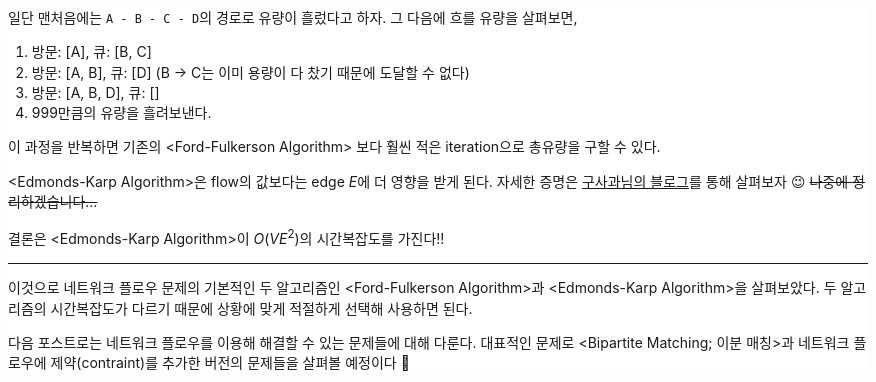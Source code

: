 일단 맨처음에는 `A - B - C - D`의 경로로 유량이 흘렀다고 하자. 그 다음에 흐를 유량을 살펴보면,

1. 방문: [A], 큐: [B, C]
2. 방문: [A, B], 큐: [D] (B -> C는 이미 용량이 다 찼기 때문에 도달할 수 없다)
3. 방문: [A, B, D], 큐: []
4. 999만큼의 유량을 흘려보낸다.

이 과정을 반복하면 기존의 \<Ford-Fulkerson Algorithm\> 보다 훨씬 적은 iteration으로 총유량을 구할 수 있다.

\<Edmonds-Karp Algorithm\>은 flow의 값보다는 edge $E$에 더 영향을 받게 된다. 자세한 증명은 [구사과님의 블로그](https://koosaga.com/133)를 통해 살펴보자 😉 ~~나중에 정리하겠습니다...~~

결론은 \<Edmonds-Karp Algorithm\>이 $O(VE^2)$의 시간복잡도를 가진다!!

<hr/>

이것으로 네트워크 플로우 문제의 기본적인 두 알고리즘인 \<Ford-Fulkerson Algorithm\>과 \<Edmonds-Karp Algorithm\>을 살펴보았다. 두 알고리즘의 시간복잡도가 다르기 때문에 상황에 맞게 적절하게 선택해 사용하면 된다.

다음 포스트로는 네트워크 플로우를 이용해 해결할 수 있는 문제들에 대해 다룬다. 대표적인 문제로 \<Bipartite Matching; 이분 매칭\>과 네트워크 플로우에 제약(contraint)를 추가한 버전의 문제들을 살펴볼 예정이다 🙌
